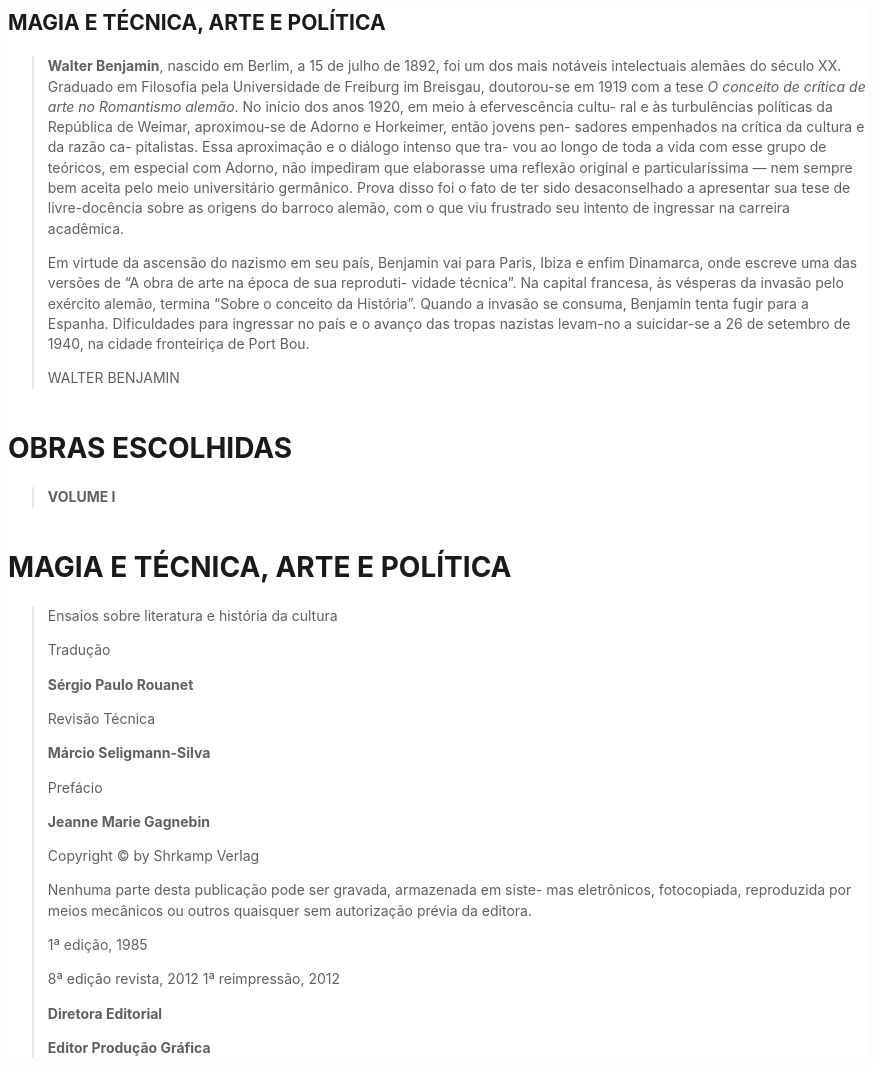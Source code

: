 MAGIA E TÉCNICA, ARTE E POLÍTICA
--------------------------------

> **Walter Benjamin**, nascido em Berlim, a 15 de julho de 1892, foi um
> dos mais notáveis intelectuais alemães do século XX. Graduado em
> Filosofia pela Universidade de Freiburg im Breisgau, doutorou-se em
> 1919 com a tese *O conceito de crítica de arte no Romantismo alemão*.
> No início dos anos 1920, em meio à efervescência cultu- ral e às
> turbulências políticas da República de Weimar, aproximou-se de Adorno
> e Horkeimer, então jovens pen- sadores empenhados na crítica da
> cultura e da razão ca- pitalistas. Essa aproximação e o diálogo
> intenso que tra- vou ao longo de toda a vida com esse grupo de
> teóricos, em especial com Adorno, não impediram que elaborasse uma
> reflexão original e particularíssima — nem sempre bem aceita pelo meio
> universitário germânico. Prova disso foi o fato de ter sido
> desaconselhado a apresentar sua tese de livre-docência sobre as
> origens do barroco alemão, com o que viu frustrado seu intento de
> ingressar na carreira acadêmica.
>
> Em virtude da ascensão do nazismo em seu país, Benjamin vai para
> Paris, Ibiza e enfim Dinamarca, onde escreve uma das versões de “A
> obra de arte na época de sua reproduti- vidade técnica”. Na capital
> francesa, às vésperas da invasão pelo exército alemão, termina “Sobre
> o conceito da História”. Quando a invasão se consuma, Benjamin tenta
> fugir para a Espanha. Dificuldades para ingressar no país e o avanço
> das tropas nazistas levam-no a suicidar-se a 26 de setembro de 1940,
> na cidade fronteiriça de Port Bou.
>
> WALTER BENJAMIN

OBRAS ESCOLHIDAS
================

> **VOLUME I**

MAGIA E TÉCNICA, ARTE E POLÍTICA
================================

> Ensaios sobre literatura e história da cultura
>
> Tradução
>
> **Sérgio Paulo Rouanet**
>
> Revisão Técnica
>
> **Márcio Seligmann-Silva**
>
> Prefácio
>
> **Jeanne Marie Gagnebin**
>
> Copyright © by Shrkamp Verlag
>
> Nenhuma parte desta publicação pode ser gravada, armazenada em siste-
> mas eletrônicos, fotocopiada, reproduzida por meios mecânicos ou
> outros quaisquer sem autorização prévia da editora.
>
> 1ª edição, 1985
>
> 8ª edição revista, 2012 1ª reimpressão, 2012
>
> **Diretora Editorial**
>
> **Editor Produção Gráfica**
>